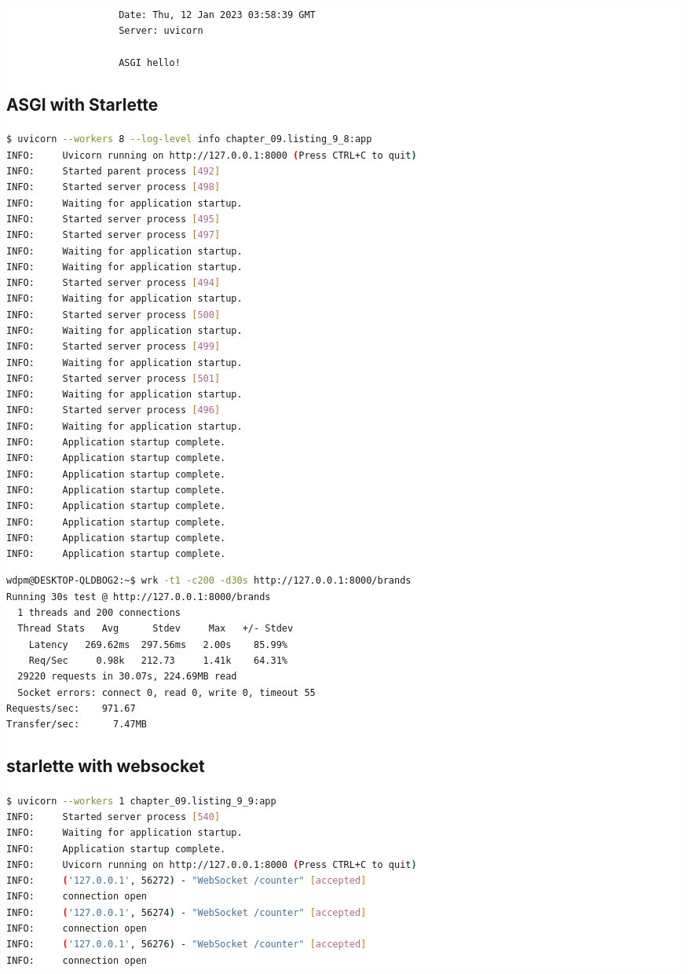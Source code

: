 ```bash
                    Date: Thu, 12 Jan 2023 03:58:39 GMT
                    Server: uvicorn

                    ASGI hello!
```

## ASGI with Starlette

```bash
$ uvicorn --workers 8 --log-level info chapter_09.listing_9_8:app
INFO:     Uvicorn running on http://127.0.0.1:8000 (Press CTRL+C to quit)
INFO:     Started parent process [492]
INFO:     Started server process [498]
INFO:     Waiting for application startup.
INFO:     Started server process [495]
INFO:     Started server process [497]
INFO:     Waiting for application startup.
INFO:     Waiting for application startup.
INFO:     Started server process [494]
INFO:     Waiting for application startup.
INFO:     Started server process [500]
INFO:     Waiting for application startup.
INFO:     Started server process [499]
INFO:     Waiting for application startup.
INFO:     Started server process [501]
INFO:     Waiting for application startup.
INFO:     Started server process [496]
INFO:     Waiting for application startup.
INFO:     Application startup complete.
INFO:     Application startup complete.
INFO:     Application startup complete.
INFO:     Application startup complete.
INFO:     Application startup complete.
INFO:     Application startup complete.
INFO:     Application startup complete.
INFO:     Application startup complete.
```

```bash
wdpm@DESKTOP-QLDBOG2:~$ wrk -t1 -c200 -d30s http://127.0.0.1:8000/brands
Running 30s test @ http://127.0.0.1:8000/brands
  1 threads and 200 connections
  Thread Stats   Avg      Stdev     Max   +/- Stdev
    Latency   269.62ms  297.56ms   2.00s    85.99%
    Req/Sec     0.98k   212.73     1.41k    64.31%
  29220 requests in 30.07s, 224.69MB read
  Socket errors: connect 0, read 0, write 0, timeout 55
Requests/sec:    971.67
Transfer/sec:      7.47MB
```

## starlette with websocket
```bash
$ uvicorn --workers 1 chapter_09.listing_9_9:app
INFO:     Started server process [540]
INFO:     Waiting for application startup.
INFO:     Application startup complete.
INFO:     Uvicorn running on http://127.0.0.1:8000 (Press CTRL+C to quit)
INFO:     ('127.0.0.1', 56272) - "WebSocket /counter" [accepted]
INFO:     connection open
INFO:     ('127.0.0.1', 56274) - "WebSocket /counter" [accepted]
INFO:     connection open
INFO:     ('127.0.0.1', 56276) - "WebSocket /counter" [accepted]
INFO:     connection open
```